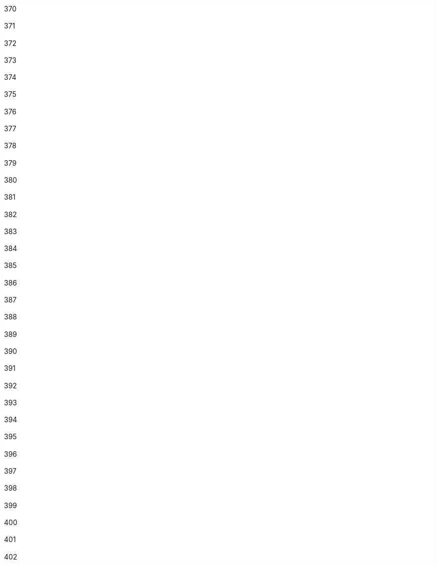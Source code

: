 370

371

372

373

374

375

376

377

378

379

380

381

382

383

384

385

386

387

388

389

390

391

392

393

394

395

396

397

398

399

400

401

402
